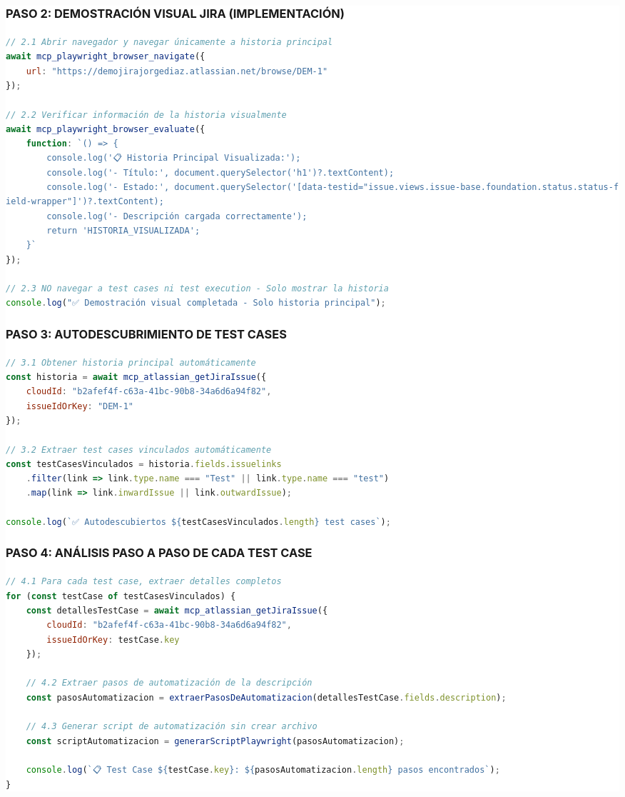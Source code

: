 ### PASO 2: DEMOSTRACIÓN VISUAL JIRA (IMPLEMENTACIÓN)
```javascript
// 2.1 Abrir navegador y navegar únicamente a historia principal
await mcp_playwright_browser_navigate({
    url: "https://demojirajorgediaz.atlassian.net/browse/DEM-1"
});

// 2.2 Verificar información de la historia visualmente
await mcp_playwright_browser_evaluate({
    function: `() => {
        console.log('📋 Historia Principal Visualizada:');
        console.log('- Título:', document.querySelector('h1')?.textContent);
        console.log('- Estado:', document.querySelector('[data-testid="issue.views.issue-base.foundation.status.status-field-wrapper"]')?.textContent);
        console.log('- Descripción cargada correctamente');
        return 'HISTORIA_VISUALIZADA';
    }`
});

// 2.3 NO navegar a test cases ni test execution - Solo mostrar la historia
console.log("✅ Demostración visual completada - Solo historia principal");
```

### PASO 3: AUTODESCUBRIMIENTO DE TEST CASES
```javascript
// 3.1 Obtener historia principal automáticamente
const historia = await mcp_atlassian_getJiraIssue({
    cloudId: "b2afef4f-c63a-41bc-90b8-34a6d6a94f82",
    issueIdOrKey: "DEM-1"
});

// 3.2 Extraer test cases vinculados automáticamente
const testCasesVinculados = historia.fields.issuelinks
    .filter(link => link.type.name === "Test" || link.type.name === "test")
    .map(link => link.inwardIssue || link.outwardIssue);

console.log(`✅ Autodescubiertos ${testCasesVinculados.length} test cases`);
```

### PASO 4: ANÁLISIS PASO A PASO DE CADA TEST CASE
```javascript
// 4.1 Para cada test case, extraer detalles completos
for (const testCase of testCasesVinculados) {
    const detallesTestCase = await mcp_atlassian_getJiraIssue({
        cloudId: "b2afef4f-c63a-41bc-90b8-34a6d6a94f82",
        issueIdOrKey: testCase.key
    });
    
    // 4.2 Extraer pasos de automatización de la descripción
    const pasosAutomatizacion = extraerPasosDeAutomatizacion(detallesTestCase.fields.description);
    
    // 4.3 Generar script de automatización sin crear archivo
    const scriptAutomatizacion = generarScriptPlaywright(pasosAutomatizacion);
    
    console.log(`📋 Test Case ${testCase.key}: ${pasosAutomatizacion.length} pasos encontrados`);
}
```
